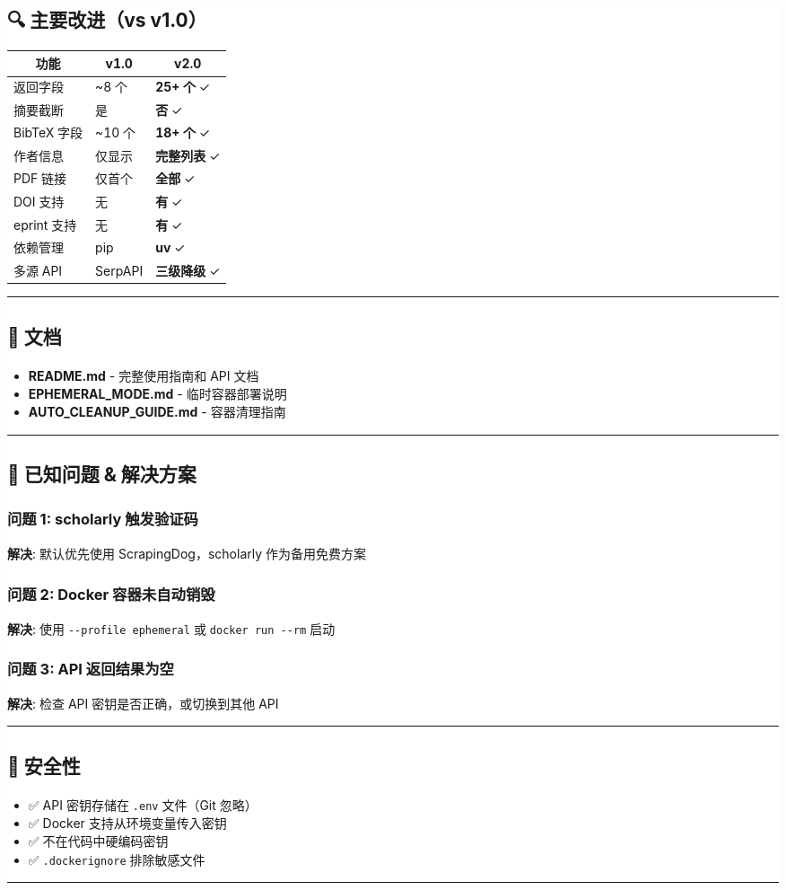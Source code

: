 
## 🔍 主要改进（vs v1.0）

| 功能 | v1.0 | v2.0 |
|------|------|------|
| 返回字段 | ~8 个 | **25+ 个** ✓ |
| 摘要截断 | 是 | **否** ✓ |
| BibTeX 字段 | ~10 个 | **18+ 个** ✓ |
| 作者信息 | 仅显示 | **完整列表** ✓ |
| PDF 链接 | 仅首个 | **全部** ✓ |
| DOI 支持 | 无 | **有** ✓ |
| eprint 支持 | 无 | **有** ✓ |
| 依赖管理 | pip | **uv** ✓ |
| 多源 API | SerpAPI | **三级降级** ✓ |

---

## 📖 文档

- **README.md** - 完整使用指南和 API 文档
- **EPHEMERAL_MODE.md** - 临时容器部署说明
- **AUTO_CLEANUP_GUIDE.md** - 容器清理指南

---

## 🐛 已知问题 & 解决方案

### 问题 1: scholarly 触发验证码
**解决**: 默认优先使用 ScrapingDog，scholarly 作为备用免费方案

### 问题 2: Docker 容器未自动销毁
**解决**: 使用 `--profile ephemeral` 或 `docker run --rm` 启动

### 问题 3: API 返回结果为空
**解决**: 检查 API 密钥是否正确，或切换到其他 API

---

## 🔐 安全性

- ✅ API 密钥存储在 `.env` 文件（Git 忽略）
- ✅ Docker 支持从环境变量传入密钥
- ✅ 不在代码中硬编码密钥
- ✅ `.dockerignore` 排除敏感文件

---